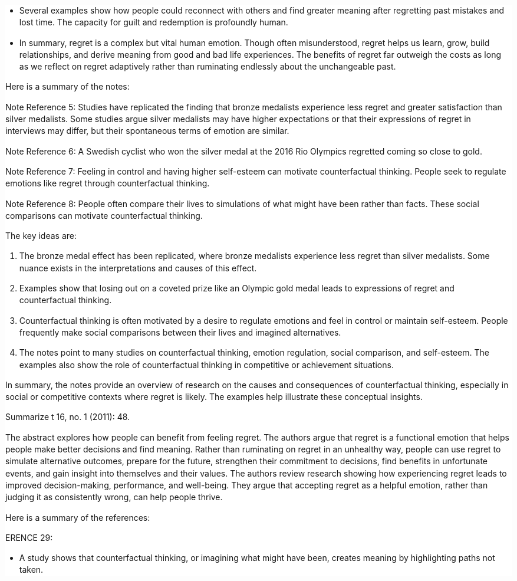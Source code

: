 - Several examples show how people could reconnect with others and find greater meaning after regretting past mistakes and lost time. The capacity for guilt and redemption is profoundly human.

- In summary, regret is a complex but vital human emotion. Though often misunderstood, regret helps us learn, grow, build relationships, and derive meaning from good and bad life experiences. The benefits of regret far outweigh the costs as long as we reflect on regret adaptively rather than ruminating endlessly about the unchangeable past.

Here is a summary of the notes:

Note Reference 5: Studies have replicated the finding that bronze medalists experience less regret and greater satisfaction than silver medalists. Some studies argue silver medalists may have higher expectations or that their expressions of regret in interviews may differ, but their spontaneous terms of emotion are similar.

Note Reference 6: A Swedish cyclist who won the silver medal at the 2016 Rio Olympics regretted coming so close to gold.

Note Reference 7: Feeling in control and having higher self-esteem can motivate counterfactual thinking. People seek to regulate emotions like regret through counterfactual thinking.

Note Reference 8: People often compare their lives to simulations of what might have been rather than facts. These social comparisons can motivate counterfactual thinking.

The key ideas are:

1. The bronze medal effect has been replicated, where bronze medalists experience less regret than silver medalists. Some nuance exists in the interpretations and causes of this effect.

2. Examples show that losing out on a coveted prize like an Olympic gold medal leads to expressions of regret and counterfactual thinking.

3. Counterfactual thinking is often motivated by a desire to regulate emotions and feel in control or maintain self-esteem. People frequently make social comparisons between their lives and imagined alternatives.

4. The notes point to many studies on counterfactual thinking, emotion regulation, social comparison, and self-esteem. The examples also show the role of counterfactual thinking in competitive or achievement situations.

In summary, the notes provide an overview of research on the causes and consequences of counterfactual thinking, especially in social or competitive contexts where regret is likely. The examples help illustrate these conceptual insights.

Summarize t 16, no. 1 (2011): 48.

The abstract explores how people can benefit from feeling regret. The authors argue that regret is a functional emotion that helps people make better decisions and find meaning. Rather than ruminating on regret in an unhealthy way, people can use regret to simulate alternative outcomes, prepare for the future, strengthen their commitment to decisions, find benefits in unfortunate events, and gain insight into themselves and their values. The authors review research showing how experiencing regret leads to improved decision-making, performance, and well-being. They argue that accepting regret as a helpful emotion, rather than judging it as consistently wrong, can help people thrive.

Here is a summary of the references:

ERENCE 29:

- A study shows that counterfactual thinking, or imagining what might have been, creates meaning by highlighting paths not taken.
